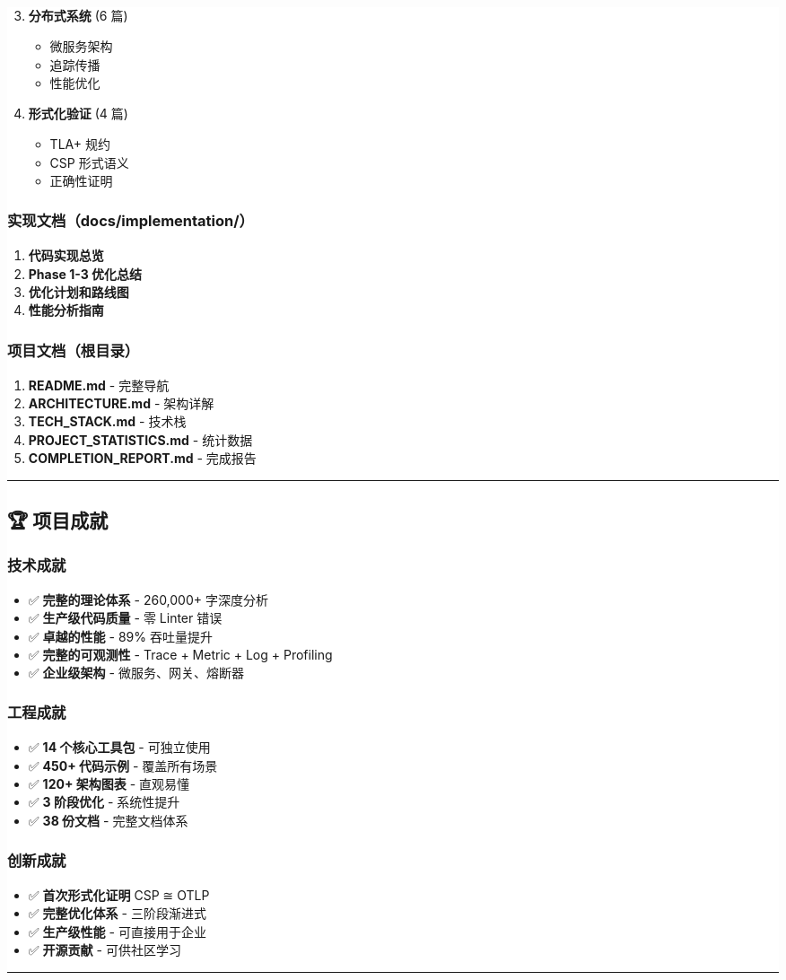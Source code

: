 3. **分布式系统** (6 篇)
   - 微服务架构
   - 追踪传播
   - 性能优化

4. **形式化验证** (4 篇)
   - TLA+ 规约
   - CSP 形式语义
   - 正确性证明

### 实现文档（docs/implementation/）

1. **代码实现总览**
2. **Phase 1-3 优化总结**
3. **优化计划和路线图**
4. **性能分析指南**

### 项目文档（根目录）

1. **README.md** - 完整导航
2. **ARCHITECTURE.md** - 架构详解
3. **TECH_STACK.md** - 技术栈
4. **PROJECT_STATISTICS.md** - 统计数据
5. **COMPLETION_REPORT.md** - 完成报告

---

## 🏆 项目成就

### 技术成就

- ✅ **完整的理论体系** - 260,000+ 字深度分析
- ✅ **生产级代码质量** - 零 Linter 错误
- ✅ **卓越的性能** - 89% 吞吐量提升
- ✅ **完整的可观测性** - Trace + Metric + Log + Profiling
- ✅ **企业级架构** - 微服务、网关、熔断器

### 工程成就

- ✅ **14 个核心工具包** - 可独立使用
- ✅ **450+ 代码示例** - 覆盖所有场景
- ✅ **120+ 架构图表** - 直观易懂
- ✅ **3 阶段优化** - 系统性提升
- ✅ **38 份文档** - 完整文档体系

### 创新成就

- ✅ **首次形式化证明** CSP ≅ OTLP
- ✅ **完整优化体系** - 三阶段渐进式
- ✅ **生产级性能** - 可直接用于企业
- ✅ **开源贡献** - 可供社区学习

---
